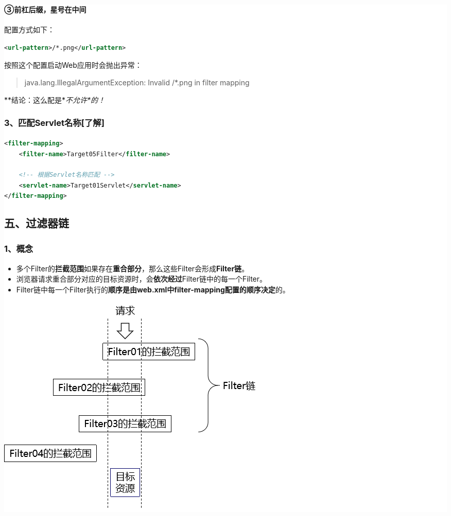 #### ③前杠后缀，星号在中间

配置方式如下：

```xml
<url-pattern>/*.png</url-pattern>
```

按照这个配置启动Web应用时会抛出异常：

> java.lang.IllegalArgumentException: Invalid /*.png in filter mapping

**结论：这么配是\**不允许\**的！**

### 3、匹配Servlet名称[了解]

```xml
<filter-mapping>
    <filter-name>Target05Filter</filter-name>

    <!-- 根据Servlet名称匹配 -->
    <servlet-name>Target01Servlet</servlet-name>
</filter-mapping>
```

## 五、过滤器链

### 1、概念

- 多个Filter的**拦截范围**如果存在**重合部分**，那么这些Filter会形成**Filter链**。
- 浏览器请求重合部分对应的目标资源时，会**依次经过**Filter链中的每一个Filter。
- Filter链中每一个Filter执行的**顺序是由web.xml中filter-mapping配置的顺序决定**的。

![image.png](./images/1af467c7bf1049829eb234d06e0ec4c1.png)
